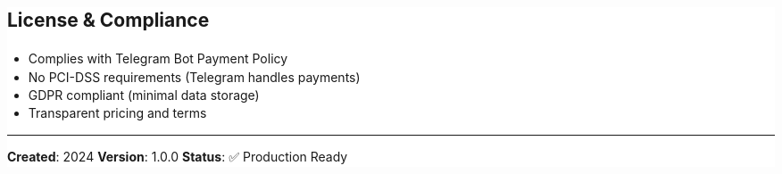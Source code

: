 
## License & Compliance

- Complies with Telegram Bot Payment Policy
- No PCI-DSS requirements (Telegram handles payments)
- GDPR compliant (minimal data storage)
- Transparent pricing and terms

---

**Created**: 2024
**Version**: 1.0.0
**Status**: ✅ Production Ready

